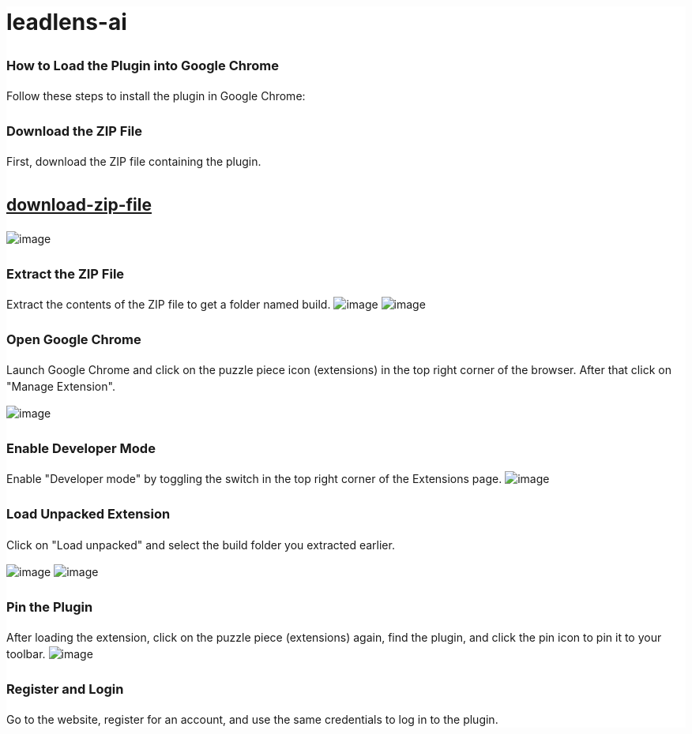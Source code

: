 # leadlens-ai

### How to Load the Plugin into Google Chrome
Follow these steps to install the plugin in Google Chrome:

### Download the ZIP File
First, download the ZIP file containing the plugin.
## [download-zip-file](https://github.com/andyislegend/leadlens-ai.github.io/blob/37d5f85e3e245bcd704c5b5251e2d3e55f169952/build.zip)
<img width="1440" alt="image" src="https://github.com/user-attachments/assets/ace63c01-2361-4e60-b647-b1fc1cf40631">

### Extract the ZIP File
Extract the contents of the ZIP file to get a folder named build.
<img width="901" alt="image" src="https://github.com/user-attachments/assets/47e62558-8171-40c3-beb4-58a5d5b3154a">
<img width="910" alt="image" src="https://github.com/user-attachments/assets/d6d82daf-a332-4e2d-8227-6dade036287d">

### Open Google Chrome
Launch Google Chrome and click on the puzzle piece icon (extensions) in the top right corner of the browser. After that click on "Manage Extension".

<img width="374" alt="image" src="https://github.com/user-attachments/assets/60a41bd7-304a-4490-95c6-22a25d91cd3c">

### Enable Developer Mode
Enable "Developer mode" by toggling the switch in the top right corner of the Extensions page.
<img width="1440" alt="image" src="https://github.com/user-attachments/assets/7d3ed6e9-9729-4cc4-9d41-b3ff3ee5b285">

### Load Unpacked Extension
Click on "Load unpacked" and select the build folder you extracted earlier.

<img width="434" alt="image" src="https://github.com/user-attachments/assets/55b9ae1e-9bab-471a-b671-6239652e94af">

<img width="798" alt="image" src="https://github.com/user-attachments/assets/195b15c1-6c4c-49bc-bf74-74fc0f2e851f">

### Pin the Plugin
After loading the extension, click on the puzzle piece (extensions) again, find the plugin, and click the pin icon to pin it to your toolbar.
<img width="323" alt="image" src="https://github.com/user-attachments/assets/8c830467-8cd0-4670-8faf-493ebc744f19">

### Register and Login
Go to the website, register for an account, and use the same credentials to log in to the plugin.
